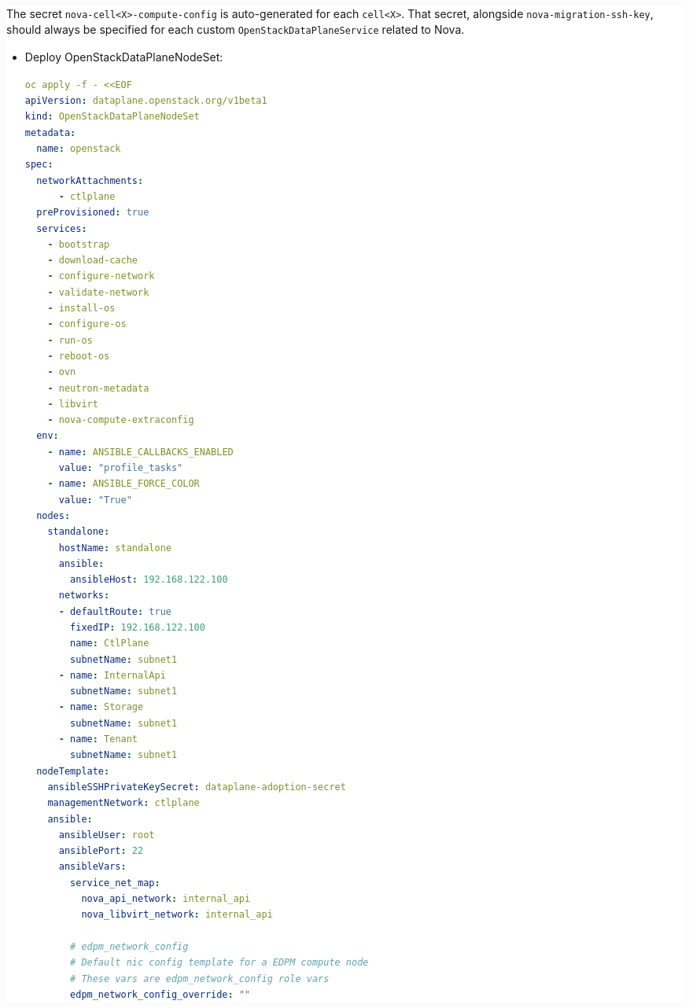   The secret ``nova-cell<X>-compute-config`` is auto-generated for each
  ``cell<X>``. That secret, alongside ``nova-migration-ssh-key``, should
  always be specified for each custom `OpenStackDataPlaneService` related to Nova.

* Deploy OpenStackDataPlaneNodeSet:

  ```yaml
  oc apply -f - <<EOF
  apiVersion: dataplane.openstack.org/v1beta1
  kind: OpenStackDataPlaneNodeSet
  metadata:
    name: openstack
  spec:
    networkAttachments:
        - ctlplane
    preProvisioned: true
    services:
      - bootstrap
      - download-cache
      - configure-network
      - validate-network
      - install-os
      - configure-os
      - run-os
      - reboot-os
      - ovn
      - neutron-metadata
      - libvirt
      - nova-compute-extraconfig
    env:
      - name: ANSIBLE_CALLBACKS_ENABLED
        value: "profile_tasks"
      - name: ANSIBLE_FORCE_COLOR
        value: "True"
    nodes:
      standalone:
        hostName: standalone
        ansible:
          ansibleHost: 192.168.122.100
        networks:
        - defaultRoute: true
          fixedIP: 192.168.122.100
          name: CtlPlane
          subnetName: subnet1
        - name: InternalApi
          subnetName: subnet1
        - name: Storage
          subnetName: subnet1
        - name: Tenant
          subnetName: subnet1
    nodeTemplate:
      ansibleSSHPrivateKeySecret: dataplane-adoption-secret
      managementNetwork: ctlplane
      ansible:
        ansibleUser: root
        ansiblePort: 22
        ansibleVars:
          service_net_map:
            nova_api_network: internal_api
            nova_libvirt_network: internal_api

          # edpm_network_config
          # Default nic config template for a EDPM compute node
          # These vars are edpm_network_config role vars
          edpm_network_config_override: ""
  ```